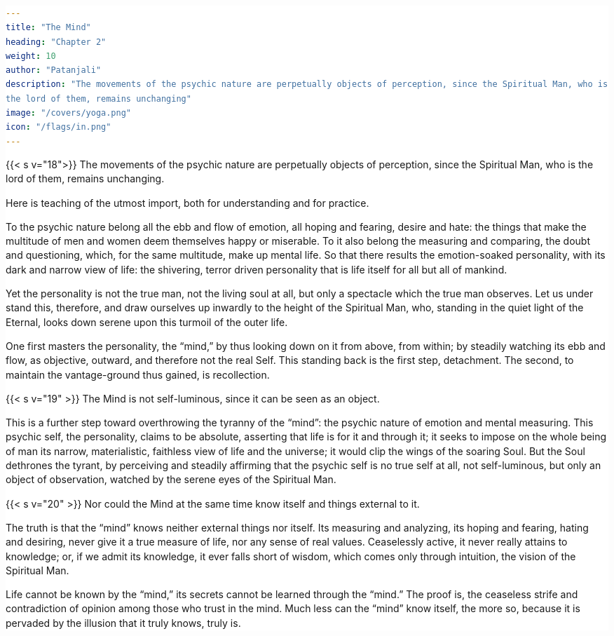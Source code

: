 ```yaml
---
title: "The Mind"
heading: "Chapter 2"
weight: 10
author: "Patanjali"
description: "The movements of the psychic nature are perpetually objects of perception, since the Spiritual Man, who is the lord of them, remains unchanging"
image: "/covers/yoga.png"
icon: "/flags/in.png"
---
```



{{< s v="18">}} The movements of the psychic nature are perpetually objects of perception, since the Spiritual Man, who is the lord of them, remains unchanging.

Here is teaching of the utmost import, both for understanding and for practice.

To the psychic nature belong all the ebb and flow of emotion, all hoping and fearing, desire and hate: the things that make the multitude of men and women deem themselves happy or miserable. To it also belong the measuring and comparing, the doubt and questioning, which, for the same multitude, make up mental life. So that there results the emotion-soaked personality, with its dark and narrow view of life: the shivering, terror driven personality that is life itself for all but all of mankind.

Yet the personality is not the true man, not the living soul at all, but only a spectacle which the true man observes. Let us under stand this, therefore, and draw ourselves up inwardly to the height of the Spiritual Man, who, standing in the quiet light of the Eternal, looks down serene upon this turmoil of the outer life.

One first masters the personality, the “mind,” by thus looking down on it from above, from within; by steadily watching its ebb and flow, as objective, outward, and therefore not the real Self. This standing back is the first step, detachment. The second, to maintain the vantage-ground thus gained, is recollection.


{{< s v="19" >}} The Mind is not self-luminous, since it can be seen as an object.

This is a further step toward overthrowing the tyranny of the “mind”: the psychic nature of emotion and mental measuring. This psychic self, the personality, claims to be absolute, asserting that life is for it and through it; it seeks to impose on the whole being of man its narrow, materialistic, faithless view of life and the universe; it would clip the wings of the soaring Soul. But the Soul dethrones the tyrant, by perceiving and steadily affirming that the psychic self is no true self at all, not self-luminous, but only an object of observation, watched by the serene eyes of the Spiritual Man.


{{< s v="20" >}} Nor could the Mind at the same time know itself and things external to it.

The truth is that the “mind” knows neither external things nor itself. Its measuring and analyzing, its hoping and fearing, hating and desiring, never give it a true measure of life, nor any sense of real values. Ceaselessly active, it never really attains to knowledge; or, if we admit its knowledge, it ever falls short of wisdom, which comes only through intuition, the vision of the Spiritual Man.

Life cannot be known by the “mind,” its secrets cannot be learned through the “mind.” The proof is, the ceaseless strife and contradiction of opinion among those who trust in the mind. Much less can the “mind” know itself, the more so, because it is pervaded by the illusion that it truly knows, truly is.
